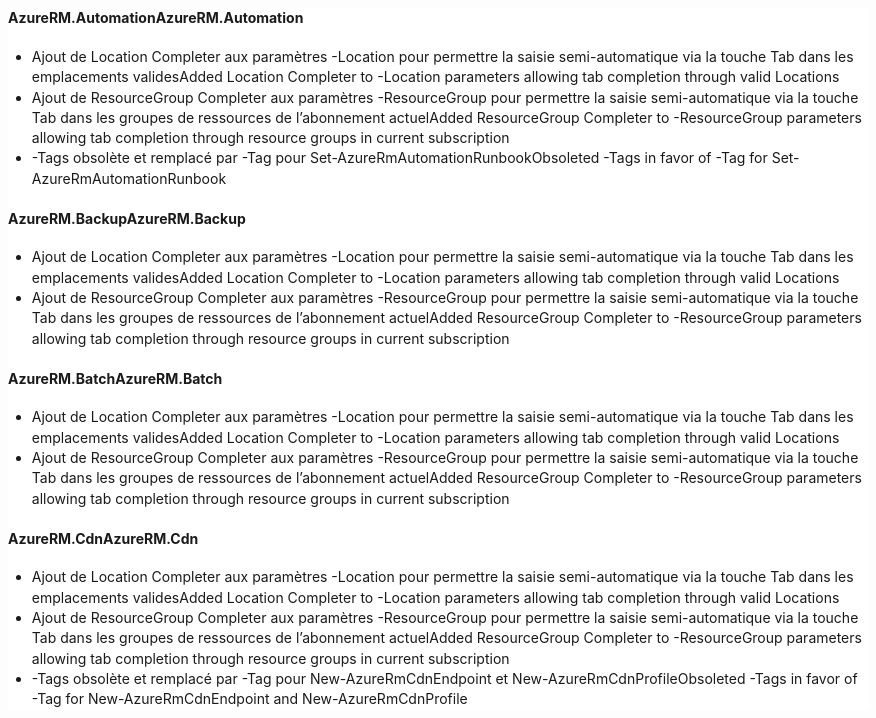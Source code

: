 #### <a name="azurermautomation"></a><span data-ttu-id="ef2c0-124">AzureRM.Automation</span><span class="sxs-lookup"><span data-stu-id="ef2c0-124">AzureRM.Automation</span></span>
* <span data-ttu-id="ef2c0-125">Ajout de Location Completer aux paramètres -Location pour permettre la saisie semi-automatique via la touche Tab dans les emplacements valides</span><span class="sxs-lookup"><span data-stu-id="ef2c0-125">Added Location Completer to -Location parameters allowing tab completion through valid Locations</span></span>
* <span data-ttu-id="ef2c0-126">Ajout de ResourceGroup Completer aux paramètres -ResourceGroup pour permettre la saisie semi-automatique via la touche Tab dans les groupes de ressources de l’abonnement actuel</span><span class="sxs-lookup"><span data-stu-id="ef2c0-126">Added ResourceGroup Completer to -ResourceGroup parameters allowing tab completion through resource groups in current subscription</span></span>
* <span data-ttu-id="ef2c0-127">-Tags obsolète et remplacé par -Tag pour Set-AzureRmAutomationRunbook</span><span class="sxs-lookup"><span data-stu-id="ef2c0-127">Obsoleted -Tags in favor of -Tag for Set-AzureRmAutomationRunbook</span></span>

#### <a name="azurermbackup"></a><span data-ttu-id="ef2c0-128">AzureRM.Backup</span><span class="sxs-lookup"><span data-stu-id="ef2c0-128">AzureRM.Backup</span></span>
* <span data-ttu-id="ef2c0-129">Ajout de Location Completer aux paramètres -Location pour permettre la saisie semi-automatique via la touche Tab dans les emplacements valides</span><span class="sxs-lookup"><span data-stu-id="ef2c0-129">Added Location Completer to -Location parameters allowing tab completion through valid Locations</span></span>
* <span data-ttu-id="ef2c0-130">Ajout de ResourceGroup Completer aux paramètres -ResourceGroup pour permettre la saisie semi-automatique via la touche Tab dans les groupes de ressources de l’abonnement actuel</span><span class="sxs-lookup"><span data-stu-id="ef2c0-130">Added ResourceGroup Completer to -ResourceGroup parameters allowing tab completion through resource groups in current subscription</span></span>

#### <a name="azurermbatch"></a><span data-ttu-id="ef2c0-131">AzureRM.Batch</span><span class="sxs-lookup"><span data-stu-id="ef2c0-131">AzureRM.Batch</span></span>
* <span data-ttu-id="ef2c0-132">Ajout de Location Completer aux paramètres -Location pour permettre la saisie semi-automatique via la touche Tab dans les emplacements valides</span><span class="sxs-lookup"><span data-stu-id="ef2c0-132">Added Location Completer to -Location parameters allowing tab completion through valid Locations</span></span>
* <span data-ttu-id="ef2c0-133">Ajout de ResourceGroup Completer aux paramètres -ResourceGroup pour permettre la saisie semi-automatique via la touche Tab dans les groupes de ressources de l’abonnement actuel</span><span class="sxs-lookup"><span data-stu-id="ef2c0-133">Added ResourceGroup Completer to -ResourceGroup parameters allowing tab completion through resource groups in current subscription</span></span>

#### <a name="azurermcdn"></a><span data-ttu-id="ef2c0-134">AzureRM.Cdn</span><span class="sxs-lookup"><span data-stu-id="ef2c0-134">AzureRM.Cdn</span></span>
* <span data-ttu-id="ef2c0-135">Ajout de Location Completer aux paramètres -Location pour permettre la saisie semi-automatique via la touche Tab dans les emplacements valides</span><span class="sxs-lookup"><span data-stu-id="ef2c0-135">Added Location Completer to -Location parameters allowing tab completion through valid Locations</span></span>
* <span data-ttu-id="ef2c0-136">Ajout de ResourceGroup Completer aux paramètres -ResourceGroup pour permettre la saisie semi-automatique via la touche Tab dans les groupes de ressources de l’abonnement actuel</span><span class="sxs-lookup"><span data-stu-id="ef2c0-136">Added ResourceGroup Completer to -ResourceGroup parameters allowing tab completion through resource groups in current subscription</span></span>
* <span data-ttu-id="ef2c0-137">-Tags obsolète et remplacé par -Tag pour New-AzureRmCdnEndpoint et New-AzureRmCdnProfile</span><span class="sxs-lookup"><span data-stu-id="ef2c0-137">Obsoleted -Tags in favor of -Tag for New-AzureRmCdnEndpoint and New-AzureRmCdnProfile</span></span>
